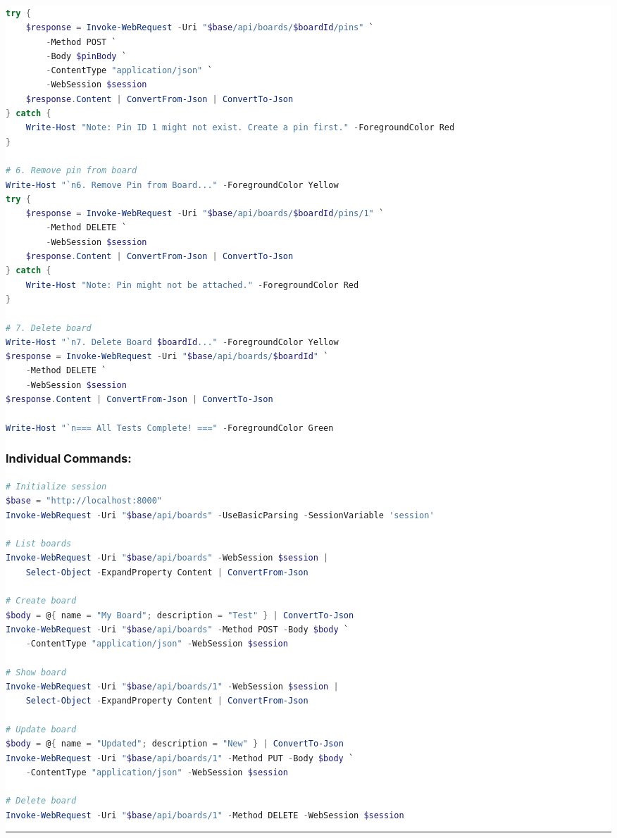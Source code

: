 ```powershell
try {
    $response = Invoke-WebRequest -Uri "$base/api/boards/$boardId/pins" `
        -Method POST `
        -Body $pinBody `
        -ContentType "application/json" `
        -WebSession $session
    $response.Content | ConvertFrom-Json | ConvertTo-Json
} catch {
    Write-Host "Note: Pin ID 1 might not exist. Create a pin first." -ForegroundColor Red
}

# 6. Remove pin from board
Write-Host "`n6. Remove Pin from Board..." -ForegroundColor Yellow
try {
    $response = Invoke-WebRequest -Uri "$base/api/boards/$boardId/pins/1" `
        -Method DELETE `
        -WebSession $session
    $response.Content | ConvertFrom-Json | ConvertTo-Json
} catch {
    Write-Host "Note: Pin might not be attached." -ForegroundColor Red
}

# 7. Delete board
Write-Host "`n7. Delete Board $boardId..." -ForegroundColor Yellow
$response = Invoke-WebRequest -Uri "$base/api/boards/$boardId" `
    -Method DELETE `
    -WebSession $session
$response.Content | ConvertFrom-Json | ConvertTo-Json

Write-Host "`n=== All Tests Complete! ===" -ForegroundColor Green
```

### Individual Commands:

```powershell
# Initialize session
$base = "http://localhost:8000"
Invoke-WebRequest -Uri "$base/api/boards" -UseBasicParsing -SessionVariable 'session'

# List boards
Invoke-WebRequest -Uri "$base/api/boards" -WebSession $session | 
    Select-Object -ExpandProperty Content | ConvertFrom-Json

# Create board
$body = @{ name = "My Board"; description = "Test" } | ConvertTo-Json
Invoke-WebRequest -Uri "$base/api/boards" -Method POST -Body $body `
    -ContentType "application/json" -WebSession $session

# Show board
Invoke-WebRequest -Uri "$base/api/boards/1" -WebSession $session |
    Select-Object -ExpandProperty Content | ConvertFrom-Json

# Update board
$body = @{ name = "Updated"; description = "New" } | ConvertTo-Json
Invoke-WebRequest -Uri "$base/api/boards/1" -Method PUT -Body $body `
    -ContentType "application/json" -WebSession $session

# Delete board
Invoke-WebRequest -Uri "$base/api/boards/1" -Method DELETE -WebSession $session
```

---